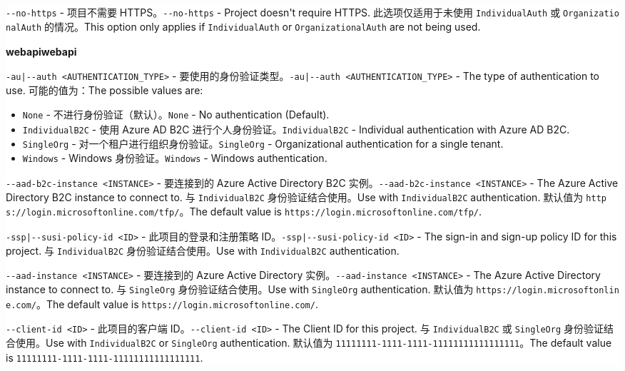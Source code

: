 <span data-ttu-id="b7c08-317">`--no-https` - 项目不需要 HTTPS。</span><span class="sxs-lookup"><span data-stu-id="b7c08-317">`--no-https` - Project doesn't require HTTPS.</span></span> <span data-ttu-id="b7c08-318">此选项仅适用于未使用 `IndividualAuth` 或 `OrganizationalAuth` 的情况。</span><span class="sxs-lookup"><span data-stu-id="b7c08-318">This option only applies if `IndividualAuth` or `OrganizationalAuth` are not being used.</span></span>

<span data-ttu-id="b7c08-319">**webapi**</span><span class="sxs-lookup"><span data-stu-id="b7c08-319">**webapi**</span></span>

<span data-ttu-id="b7c08-320">`-au|--auth <AUTHENTICATION_TYPE>` - 要使用的身份验证类型。</span><span class="sxs-lookup"><span data-stu-id="b7c08-320">`-au|--auth <AUTHENTICATION_TYPE>` - The type of authentication to use.</span></span> <span data-ttu-id="b7c08-321">可能的值为：</span><span class="sxs-lookup"><span data-stu-id="b7c08-321">The possible values are:</span></span>

- <span data-ttu-id="b7c08-322">`None` - 不进行身份验证（默认）。</span><span class="sxs-lookup"><span data-stu-id="b7c08-322">`None` - No authentication (Default).</span></span>
- <span data-ttu-id="b7c08-323">`IndividualB2C` - 使用 Azure AD B2C 进行个人身份验证。</span><span class="sxs-lookup"><span data-stu-id="b7c08-323">`IndividualB2C` - Individual authentication with Azure AD B2C.</span></span>
- <span data-ttu-id="b7c08-324">`SingleOrg` - 对一个租户进行组织身份验证。</span><span class="sxs-lookup"><span data-stu-id="b7c08-324">`SingleOrg` - Organizational authentication for a single tenant.</span></span>
- <span data-ttu-id="b7c08-325">`Windows` - Windows 身份验证。</span><span class="sxs-lookup"><span data-stu-id="b7c08-325">`Windows` - Windows authentication.</span></span>

<span data-ttu-id="b7c08-326">`--aad-b2c-instance <INSTANCE>` - 要连接到的 Azure Active Directory B2C 实例。</span><span class="sxs-lookup"><span data-stu-id="b7c08-326">`--aad-b2c-instance <INSTANCE>` - The Azure Active Directory B2C instance to connect to.</span></span> <span data-ttu-id="b7c08-327">与 `IndividualB2C` 身份验证结合使用。</span><span class="sxs-lookup"><span data-stu-id="b7c08-327">Use with `IndividualB2C` authentication.</span></span> <span data-ttu-id="b7c08-328">默认值为 `https://login.microsoftonline.com/tfp/`。</span><span class="sxs-lookup"><span data-stu-id="b7c08-328">The default value is `https://login.microsoftonline.com/tfp/`.</span></span>

<span data-ttu-id="b7c08-329">`-ssp|--susi-policy-id <ID>` - 此项目的登录和注册策略 ID。</span><span class="sxs-lookup"><span data-stu-id="b7c08-329">`-ssp|--susi-policy-id <ID>` - The sign-in and sign-up policy ID for this project.</span></span> <span data-ttu-id="b7c08-330">与 `IndividualB2C` 身份验证结合使用。</span><span class="sxs-lookup"><span data-stu-id="b7c08-330">Use with `IndividualB2C` authentication.</span></span>

<span data-ttu-id="b7c08-331">`--aad-instance <INSTANCE>` - 要连接到的 Azure Active Directory 实例。</span><span class="sxs-lookup"><span data-stu-id="b7c08-331">`--aad-instance <INSTANCE>` - The Azure Active Directory instance to connect to.</span></span> <span data-ttu-id="b7c08-332">与 `SingleOrg` 身份验证结合使用。</span><span class="sxs-lookup"><span data-stu-id="b7c08-332">Use with `SingleOrg` authentication.</span></span> <span data-ttu-id="b7c08-333">默认值为 `https://login.microsoftonline.com/`。</span><span class="sxs-lookup"><span data-stu-id="b7c08-333">The default value is `https://login.microsoftonline.com/`.</span></span>

<span data-ttu-id="b7c08-334">`--client-id <ID>` - 此项目的客户端 ID。</span><span class="sxs-lookup"><span data-stu-id="b7c08-334">`--client-id <ID>` - The Client ID for this project.</span></span> <span data-ttu-id="b7c08-335">与 `IndividualB2C` 或 `SingleOrg` 身份验证结合使用。</span><span class="sxs-lookup"><span data-stu-id="b7c08-335">Use with `IndividualB2C` or `SingleOrg` authentication.</span></span> <span data-ttu-id="b7c08-336">默认值为 `11111111-1111-1111-11111111111111111`。</span><span class="sxs-lookup"><span data-stu-id="b7c08-336">The default value is `11111111-1111-1111-11111111111111111`.</span></span>
